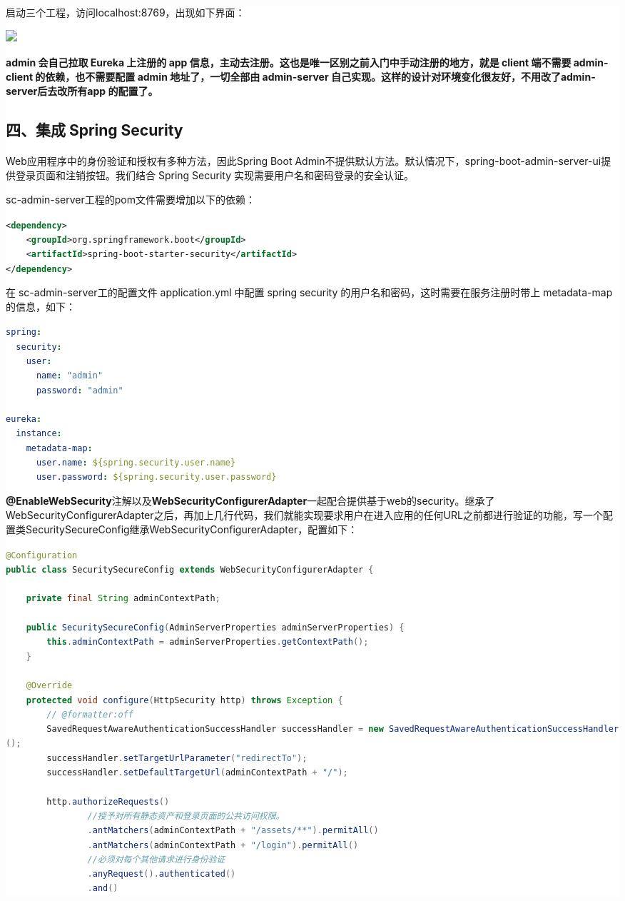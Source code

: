 启动三个工程，访问localhost:8769，出现如下界面：

![](https://raw.githubusercontent.com/gaohanghang/images/master/img20190611010418.png)

**admin 会自己拉取 Eureka 上注册的 app 信息，主动去注册。这也是唯一区别之前入门中手动注册的地方，就是 client 端不需要 admin-client 的依赖，也不需要配置 admin 地址了，一切全部由 admin-server 自己实现。这样的设计对环境变化很友好，不用改了admin-server后去改所有app 的配置了。**

## 四、集成 Spring Security

Web应用程序中的身份验证和授权有多种方法，因此Spring Boot Admin不提供默认方法。默认情况下，spring-boot-admin-server-ui提供登录页面和注销按钮。我们结合 Spring Security 实现需要用户名和密码登录的安全认证。

sc-admin-server工程的pom文件需要增加以下的依赖：

```xml
<dependency>
    <groupId>org.springframework.boot</groupId>
    <artifactId>spring-boot-starter-security</artifactId>
</dependency>
```

在 sc-admin-server工的配置文件 application.yml 中配置 spring security 的用户名和密码，这时需要在服务注册时带上 metadata-map 的信息，如下：

```yaml
spring:
  security:
    user:
      name: "admin"
      password: "admin"
      
eureka:
  instance:
    metadata-map:
      user.name: ${spring.security.user.name}
      user.password: ${spring.security.user.password}
```

**@EnableWebSecurity**注解以及**WebSecurityConfigurerAdapter**一起配合提供基于web的security。继承了WebSecurityConfigurerAdapter之后，再加上几行代码，我们就能实现要求用户在进入应用的任何URL之前都进行验证的功能，写一个配置类SecuritySecureConfig继承WebSecurityConfigurerAdapter，配置如下：

```java
@Configuration
public class SecuritySecureConfig extends WebSecurityConfigurerAdapter {

    private final String adminContextPath;

    public SecuritySecureConfig(AdminServerProperties adminServerProperties) {
        this.adminContextPath = adminServerProperties.getContextPath();
    }

    @Override
    protected void configure(HttpSecurity http) throws Exception {
        // @formatter:off
        SavedRequestAwareAuthenticationSuccessHandler successHandler = new SavedRequestAwareAuthenticationSuccessHandler();
        successHandler.setTargetUrlParameter("redirectTo");
        successHandler.setDefaultTargetUrl(adminContextPath + "/");

        http.authorizeRequests()
                //授予对所有静态资产和登录页面的公共访问权限。
                .antMatchers(adminContextPath + "/assets/**").permitAll()
                .antMatchers(adminContextPath + "/login").permitAll()
                //必须对每个其他请求进行身份验证
                .anyRequest().authenticated()
                .and()
```